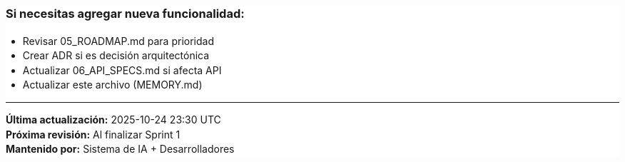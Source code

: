 ### **Si necesitas agregar nueva funcionalidad:**
- Revisar 05_ROADMAP.md para prioridad
- Crear ADR si es decisión arquitectónica
- Actualizar 06_API_SPECS.md si afecta API
- Actualizar este archivo (MEMORY.md)

---

**Última actualización:** 2025-10-24 23:30 UTC  
**Próxima revisión:** Al finalizar Sprint 1  
**Mantenido por:** Sistema de IA + Desarrolladores


